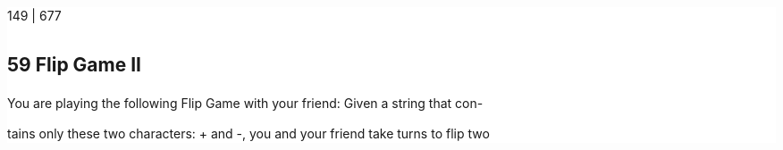 149 | 677



## 59 Flip Game II

You are playing the following Flip Game with your friend: Given a string that con-

tains only these two characters: + and -, you and your friend take turns to flip two
